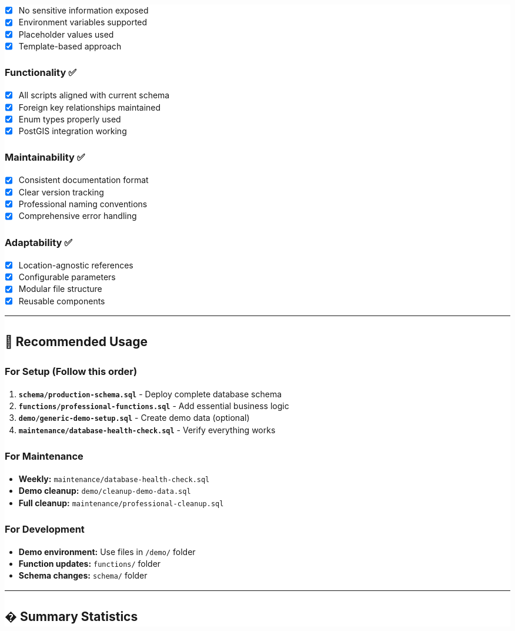 - [x] No sensitive information exposed
- [x] Environment variables supported
- [x] Placeholder values used
- [x] Template-based approach

### **Functionality ✅**

- [x] All scripts aligned with current schema
- [x] Foreign key relationships maintained
- [x] Enum types properly used
- [x] PostGIS integration working

### **Maintainability ✅**

- [x] Consistent documentation format
- [x] Clear version tracking
- [x] Professional naming conventions
- [x] Comprehensive error handling

### **Adaptability ✅**

- [x] Location-agnostic references
- [x] Configurable parameters
- [x] Modular file structure
- [x] Reusable components

---

## 🎯 Recommended Usage

### **For Setup (Follow this order)**

1. **`schema/production-schema.sql`** - Deploy complete database schema
2. **`functions/professional-functions.sql`** - Add essential business logic
3. **`demo/generic-demo-setup.sql`** - Create demo data (optional)
4. **`maintenance/database-health-check.sql`** - Verify everything works

### **For Maintenance**

- **Weekly:** `maintenance/database-health-check.sql`
- **Demo cleanup:** `demo/cleanup-demo-data.sql`
- **Full cleanup:** `maintenance/professional-cleanup.sql`

### **For Development**

- **Demo environment:** Use files in `/demo/` folder
- **Function updates:** `functions/` folder
- **Schema changes:** `schema/` folder

---

## � Summary Statistics
